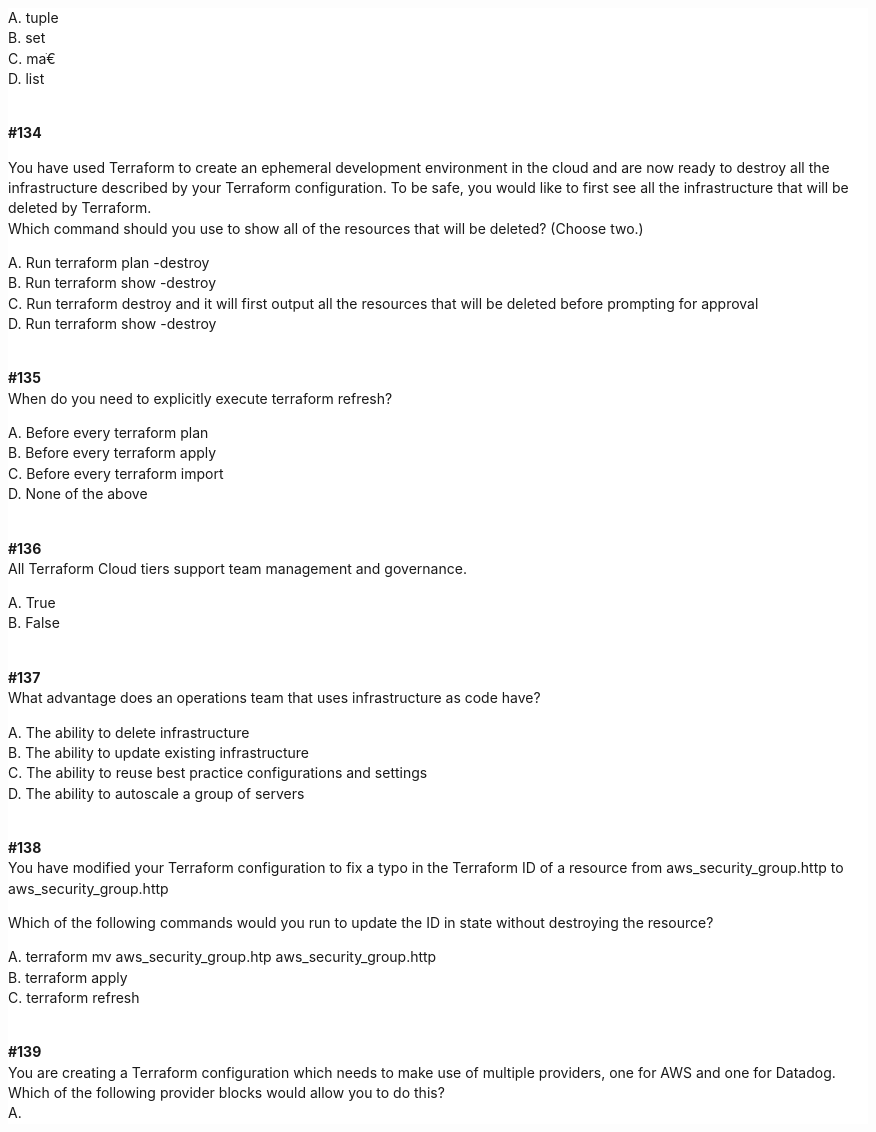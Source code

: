 A. tuple<br>
B. set<br>
C. maׁ€<br>
D. list<br>

<br>**#134**<br>

You have used Terraform to create an ephemeral development environment in the cloud and are now ready to destroy all the infrastructure described by your Terraform configuration. To be safe, you would like to first see all the infrastructure that will be deleted by Terraform.<br>
Which command should you use to show all of the resources that will be deleted? (Choose two.)<br>

A. Run terraform plan -destroy<br>
B. Run terraform show -destroy<br>
C. Run terraform destroy and it will first output all the resources that will be deleted before prompting for approval<br>
D. Run terraform show -destroy<br>
 
<br>**#135**<br>
When do you need to explicitly execute terraform refresh?<br>

A. Before every terraform plan<br>
B. Before every terraform apply<br>
C. Before every terraform import<br>
D. None of the above<br>


<br>**#136**<br>
All Terraform Cloud tiers support team management and governance.<br>

A. True<br>
B. False<br>
 
<br>**#137**<br>
What advantage does an operations team that uses infrastructure as code have?<br>

A. The ability to delete infrastructure<br>
B. The ability to update existing infrastructure<br>
C. The ability to reuse best practice configurations and settings<br>
D. The ability to autoscale a group of servers<br>
 
<br>**#138**<br>
You have modified your Terraform configuration to fix a typo in the Terraform ID of a resource from aws_security_group.http to aws_security_group.http<br>

Which of the following commands would you run to update the ID in state without destroying the resource?<br>

A. terraform mv aws_security_group.htp aws_security_group.http<br>
B. terraform apply<br>
C. terraform refresh<br>
 
<br>**#139**<br>
You are creating a Terraform configuration which needs to make use of multiple providers, one for AWS and one for Datadog.<br>
Which of the following provider blocks would allow you to do this?<br>
A.
